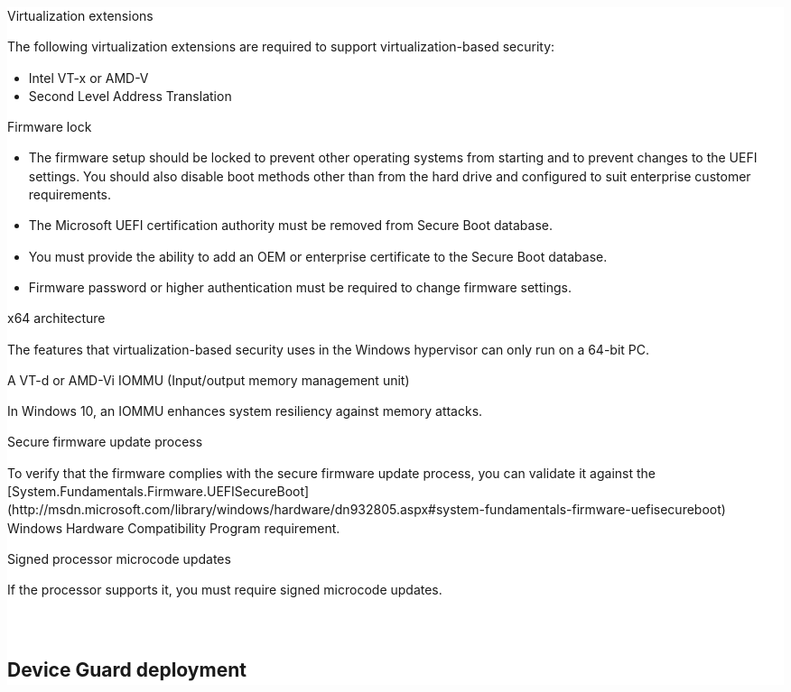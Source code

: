 <tr class="odd">
<td align="left"><p>Virtualization extensions</p></td>
<td align="left"><p>The following virtualization extensions are required to support virtualization-based security:</p>
<ul>
<li>Intel VT-x or AMD-V</li>
<li>Second Level Address Translation</li>
</ul></td>
</tr>
<tr class="even">
<td align="left"><p>Firmware lock</p></td>
<td align="left"><ul>
<li><p>The firmware setup should be locked to prevent other operating systems from starting and to prevent changes to the UEFI settings. You should also disable boot methods other than from the hard drive and configured to suit enterprise customer requirements.</p></li>
<li><p>The Microsoft UEFI certification authority must be removed from Secure Boot database.</p></li>
<li><p>You must provide the ability to add an OEM or enterprise certificate to the Secure Boot database.</p></li>
<li><p>Firmware password or higher authentication must be required to change firmware settings.</p></li>
</ul></td>
</tr>
<tr class="odd">
<td align="left"><p>x64 architecture</p></td>
<td align="left"><p>The features that virtualization-based security uses in the Windows hypervisor can only run on a 64-bit PC.</p></td>
</tr>
<tr class="even">
<td align="left"><p>A VT-d or AMD-Vi IOMMU (Input/output memory management unit)</p></td>
<td align="left"><p>In Windows 10, an IOMMU enhances system resiliency against memory attacks.</p></td>
</tr>
<tr class="odd">
<td align="left"><p>Secure firmware update process</p></td>
<td align="left"><p>To verify that the firmware complies with the secure firmware update process, you can validate it against the [System.Fundamentals.Firmware.UEFISecureBoot](http://msdn.microsoft.com/library/windows/hardware/dn932805.aspx#system-fundamentals-firmware-uefisecureboot) Windows Hardware Compatibility Program requirement.</p></td>
</tr>
<tr class="even">
<td align="left"><p>Signed processor microcode updates</p></td>
<td align="left"><p>If the processor supports it, you must require signed microcode updates.</p></td>
</tr>
</tbody>
</table>

 

## <a href="" id="dg-deployment"></a>Device Guard deployment
